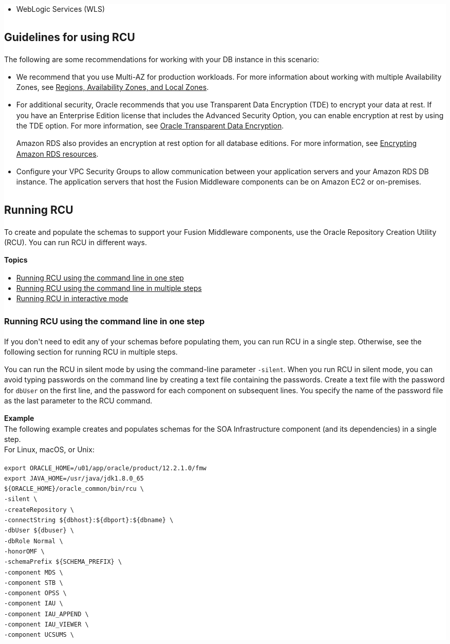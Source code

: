 + WebLogic Services \(WLS\)

## Guidelines for using RCU<a name="Oracle.Resources.RCU.Recommendations"></a>

The following are some recommendations for working with your DB instance in this scenario: 
+ We recommend that you use Multi\-AZ for production workloads\. For more information about working with multiple Availability Zones, see [Regions, Availability Zones, and Local Zones](Concepts.RegionsAndAvailabilityZones.md)\. 
+ For additional security, Oracle recommends that you use Transparent Data Encryption \(TDE\) to encrypt your data at rest\. If you have an Enterprise Edition license that includes the Advanced Security Option, you can enable encryption at rest by using the TDE option\. For more information, see [Oracle Transparent Data Encryption](Appendix.Oracle.Options.AdvSecurity.md)\. 

  Amazon RDS also provides an encryption at rest option for all database editions\. For more information, see [Encrypting Amazon RDS resources](Overview.Encryption.md)\. 
+ Configure your VPC Security Groups to allow communication between your application servers and your Amazon RDS DB instance\. The application servers that host the Fusion Middleware components can be on Amazon EC2 or on\-premises\. 

## Running RCU<a name="Oracle.Resources.RCU.Installing"></a>

To create and populate the schemas to support your Fusion Middleware components, use the Oracle Repository Creation Utility \(RCU\)\. You can run RCU in different ways\.

**Topics**
+ [Running RCU using the command line in one step](#Oracle.Resources.RCU.SilentSingle)
+ [Running RCU using the command line in multiple steps](#Oracle.Resources.RCU.SilentMulti)
+ [Running RCU in interactive mode](#Oracle.Resources.RCU.Interactive)

### Running RCU using the command line in one step<a name="Oracle.Resources.RCU.SilentSingle"></a>

If you don't need to edit any of your schemas before populating them, you can run RCU in a single step\. Otherwise, see the following section for running RCU in multiple steps\. 

You can run the RCU in silent mode by using the command\-line parameter `-silent`\. When you run RCU in silent mode, you can avoid typing passwords on the command line by creating a text file containing the passwords\. Create a text file with the password for `dbUser` on the first line, and the password for each component on subsequent lines\. You specify the name of the password file as the last parameter to the RCU command\. 

**Example**  
The following example creates and populates schemas for the SOA Infrastructure component \(and its dependencies\) in a single step\.   
For Linux, macOS, or Unix:  

```
export ORACLE_HOME=/u01/app/oracle/product/12.2.1.0/fmw
export JAVA_HOME=/usr/java/jdk1.8.0_65
${ORACLE_HOME}/oracle_common/bin/rcu \
-silent \
-createRepository \
-connectString ${dbhost}:${dbport}:${dbname} \
-dbUser ${dbuser} \
-dbRole Normal \
-honorOMF \
-schemaPrefix ${SCHEMA_PREFIX} \
-component MDS \
-component STB \
-component OPSS \
-component IAU \
-component IAU_APPEND \
-component IAU_VIEWER \
-component UCSUMS \
```